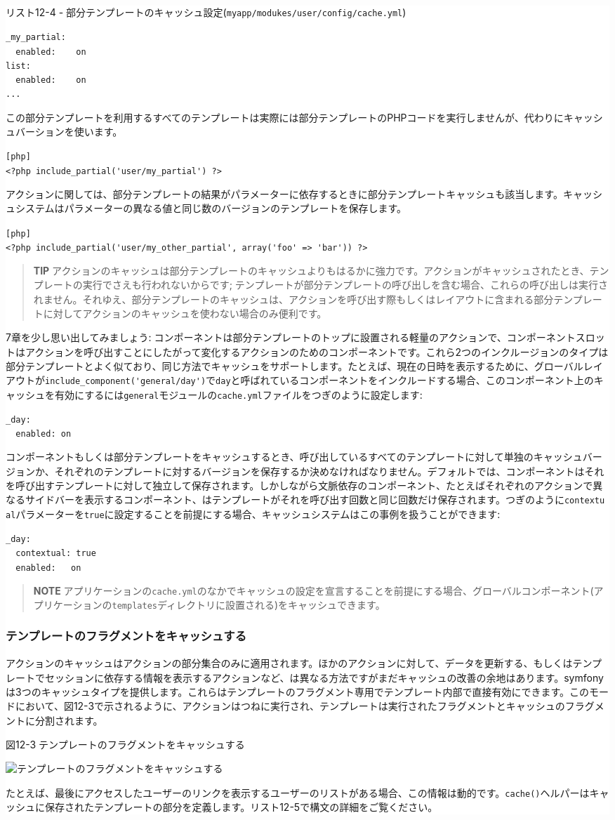 リスト12-4 - 部分テンプレートのキャッシュ設定(`myapp/modukes/user/config/cache.yml`)

    _my_partial:
      enabled:    on
    list:
      enabled:    on
    ...

この部分テンプレートを利用するすべてのテンプレートは実際には部分テンプレートのPHPコードを実行しませんが、代わりにキャッシュバーションを使います。

    [php]
    <?php include_partial('user/my_partial') ?>

アクションに関しては、部分テンプレートの結果がパラメーターに依存するときに部分テンプレートキャッシュも該当します。キャッシュシステムはパラメーターの異なる値と同じ数のバージョンのテンプレートを保存します。

    [php]
    <?php include_partial('user/my_other_partial', array('foo' => 'bar')) ?>

>**TIP**
>アクションのキャッシュは部分テンプレートのキャッシュよりもはるかに強力です。アクションがキャッシュされたとき、テンプレートの実行でさえも行われないからです; テンプレートが部分テンプレートの呼び出しを含む場合、これらの呼び出しは実行されません。それゆえ、部分テンプレートのキャッシュは、アクションを呼び出す際もしくはレイアウトに含まれる部分テンプレートに対してアクションのキャッシュを使わない場合のみ便利です。

7章を少し思い出してみましょう: コンポーネントは部分テンプレートのトップに設置される軽量のアクションで、コンポーネントスロットはアクションを呼び出すことにしたがって変化するアクションのためのコンポーネントです。これら2つのインクルージョンのタイプは部分テンプレートとよく似ており、同じ方法でキャッシュをサポートします。たとえば、現在の日時を表示するために、グローバルレイアウトが`include_component('general/day')`で`day`と呼ばれているコンポーネントをインクルードする場合、このコンポーネント上のキャッシュを有効にするには`general`モジュールの`cache.yml`ファイルをつぎのように設定します:

    _day:
      enabled: on

コンポーネントもしくは部分テンプレートをキャッシュするとき、呼び出しているすべてのテンプレートに対して単独のキャッシュバージョンか、それぞれのテンプレートに対するバージョンを保存するか決めなければなりません。デフォルトでは、コンポーネントはそれを呼び出すテンプレートに対して独立して保存されます。しかしながら文脈依存のコンポーネント、たとえばそれぞれのアクションで異なるサイドバーを表示するコンポーネント、はテンプレートがそれを呼び出す回数と同じ回数だけ保存されます。つぎのように`contextual`パラメーターを`true`に設定することを前提にする場合、キャッシュシステムはこの事例を扱うことができます:

    _day:
      contextual: true
      enabled:   on

>**NOTE**
>アプリケーションの`cache.yml`のなかでキャッシュの設定を宣言することを前提にする場合、グローバルコンポーネント(アプリケーションの`templates`ディレクトリに設置される)をキャッシュできます。

### テンプレートのフラグメントをキャッシュする

アクションのキャッシュはアクションの部分集合のみに適用されます。ほかのアクションに対して、データを更新する、もしくはテンプレートでセッションに依存する情報を表示するアクションなど、は異なる方法ですがまだキャッシュの改善の余地はあります。symfonyは3つのキャッシュタイプを提供します。これらはテンプレートのフラグメント専用でテンプレート内部で直接有効にできます。このモードにおいて、図12-3で示されるように、アクションはつねに実行され、テンプレートは実行されたフラグメントとキャッシュのフラグメントに分割されます。

図12-3 テンプレートのフラグメントをキャッシュする

![テンプレートのフラグメントをキャッシュする](http://github.com/masakielastic/symfonybook-ja/raw/master/images/F1203.png "テンプレートのフラグメントをキャッシュする")

たとえば、最後にアクセスしたユーザーのリンクを表示するユーザーのリストがある場合、この情報は動的です。`cache()`ヘルパーはキャッシュに保存されたテンプレートの部分を定義します。リスト12-5で構文の詳細をご覧ください。
